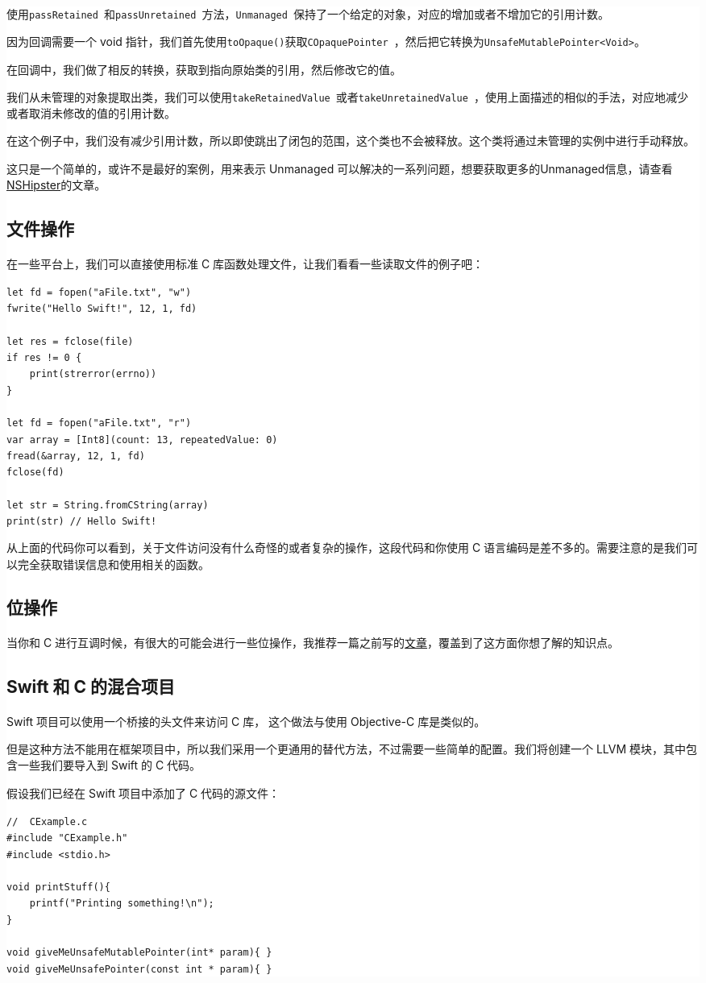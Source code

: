 使用`passRetained `和`passUnretained `方法，`Unmanaged `保持了一个给定的对象，对应的增加或者不增加它的引用计数。

因为回调需要一个 void 指针，我们首先使用`toOpaque()`获取`COpaquePointer `，然后把它转换为`UnsafeMutablePointer<Void>`。

在回调中，我们做了相反的转换，获取到指向原始类的引用，然后修改它的值。

我们从未管理的对象提取出类，我们可以使用`takeRetainedValue `或者`takeUnretainedValue `，使用上面描述的相似的手法，对应地减少或者取消未修改的值的引用计数。

在这个例子中，我们没有减少引用计数，所以即使跳出了闭包的范围，这个类也不会被释放。这个类将通过未管理的实例中进行手动释放。

这只是一个简单的，或许不是最好的案例，用来表示 Unmanaged 可以解决的一系列问题，想要获取更多的Unmanaged信息，请查看[NSHipster](http://nshipster.com/unmanaged/)的文章。

<a name="working_with_files"></a>
## 文件操作

在一些平台上，我们可以直接使用标准 C 库函数处理文件，让我们看看一些读取文件的例子吧：

```
let fd = fopen("aFile.txt", "w")
fwrite("Hello Swift!", 12, 1, fd)

let res = fclose(file)
if res != 0 {
    print(strerror(errno))
}

let fd = fopen("aFile.txt", "r")
var array = [Int8](count: 13, repeatedValue: 0)
fread(&array, 12, 1, fd)
fclose(fd)

let str = String.fromCString(array)
print(str) // Hello Swift!
```

从上面的代码你可以看到，关于文件访问没有什么奇怪的或者复杂的操作，这段代码和你使用 C 语言编码是差不多的。需要注意的是我们可以完全获取错误信息和使用相关的函数。

<a name="bitwise_operations"></a>
## 位操作
当你和 C 进行互调时候，有很大的可能会进行一些位操作，我推荐一篇之前写的[文章](https://www.uraimo.com/2016/02/05/Dealing-With-Bit-Sets-In-Swift/)，覆盖到了这方面你想了解的知识点。


<a name="swift_and_c_mixed_projects"></a>

## Swift 和 C 的混合项目

Swift 项目可以使用一个桥接的头文件来访问 C 库， 这个做法与使用 Objective-C 库是类似的。

但是这种方法不能用在框架项目中，所以我们采用一个更通用的替代方法，不过需要一些简单的配置。我们将创建一个 LLVM 模块，其中包含一些我们要导入到 Swift 的 C 代码。

假设我们已经在 Swift 项目中添加了 C 代码的源文件：

```
//  CExample.c
#include "CExample.h"
#include <stdio.h>

void printStuff(){
    printf("Printing something!\n");
}

void giveMeUnsafeMutablePointer(int* param){ }
void giveMeUnsafePointer(const int * param){ }
```
